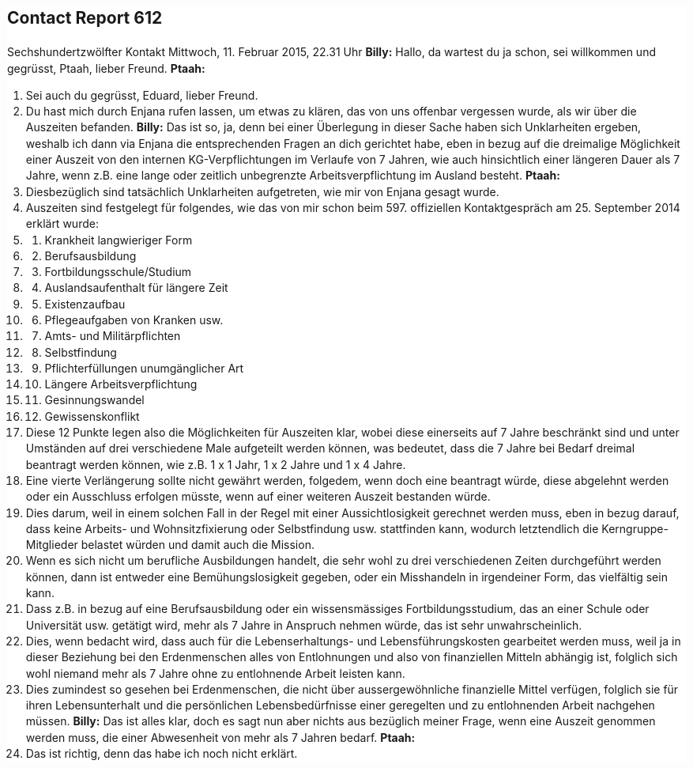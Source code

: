 ## Contact Report 612
Sechshundertzwölfter Kontakt
Mittwoch, 11. Februar 2015, 22.31 Uhr
**Billy:**
Hallo, da wartest du ja schon, sei willkommen und gegrüsst, Ptaah, lieber Freund.
**Ptaah:**
1. Sei auch du gegrüsst, Eduard, lieber Freund.
2. Du hast mich durch Enjana rufen lassen, um etwas zu klären, das von uns offenbar vergessen wurde, als wir über die Auszeiten befanden.
**Billy:**
Das ist so, ja, denn bei einer Überlegung in dieser Sache haben sich Unklarheiten ergeben, weshalb ich dann via Enjana die entsprechenden Fragen an dich gerichtet habe, eben in bezug auf die dreimalige Möglichkeit einer Auszeit von den internen KG-Verpflichtungen im Verlaufe von 7 Jahren, wie auch hinsichtlich einer längeren Dauer als 7 Jahre, wenn z.B. eine lange oder zeitlich unbegrenzte Arbeitsverpflichtung im Ausland besteht.
**Ptaah:**
3. Diesbezüglich sind tatsächlich Unklarheiten aufgetreten, wie mir von Enjana gesagt wurde.
4. Auszeiten sind festgelegt für folgendes, wie das von mir schon beim 597. offiziellen Kontaktgespräch am 25. September 2014 erklärt wurde:
5. 1. Krankheit langwieriger Form
6. 2. Berufsausbildung
7. 3. Fortbildungsschule/Studium
8. 4. Auslandsaufenthalt für längere Zeit
9. 5. Existenzaufbau
10. 6. Pflegeaufgaben von Kranken usw.
11. 7. Amts- und Militärpflichten
12. 8. Selbstfindung
13. 9. Pflichterfüllungen unumgänglicher Art
14. 10. Längere Arbeitsverpflichtung
15. 11. Gesinnungswandel
16. 12. Gewissenskonflikt
17. Diese 12 Punkte legen also die Möglichkeiten für Auszeiten klar, wobei diese einerseits auf 7 Jahre beschränkt sind und unter Umständen auf drei verschiedene Male aufgeteilt werden können, was bedeutet, dass die 7 Jahre bei Bedarf dreimal beantragt werden können, wie z.B. 1 x 1 Jahr, 1 x 2 Jahre und 1 x 4 Jahre.
18. Eine vierte Verlängerung sollte nicht gewährt werden, folgedem, wenn doch eine beantragt würde, diese abgelehnt werden oder ein Ausschluss erfolgen müsste, wenn auf einer weiteren Auszeit bestanden würde.
19. Dies darum, weil in einem solchen Fall in der Regel mit einer Aussichtlosigkeit gerechnet werden muss, eben in bezug darauf, dass keine Arbeits- und Wohnsitzfixierung oder Selbstfindung usw. stattfinden kann, wodurch letztendlich die Kerngruppe-Mitglieder belastet würden und damit auch die Mission.
20. Wenn es sich nicht um berufliche Ausbildungen handelt, die sehr wohl zu drei verschiedenen Zeiten durchgeführt werden können, dann ist entweder eine Bemühungslosigkeit gegeben, oder ein Misshandeln in irgendeiner Form, das vielfältig sein kann.
21. Dass z.B. in bezug auf eine Berufsausbildung oder ein wissensmässiges Fortbildungsstudium, das an einer Schule oder Universität usw. getätigt wird, mehr als 7 Jahre in Anspruch nehmen würde, das ist sehr unwahrscheinlich.
22. Dies, wenn bedacht wird, dass auch für die Lebenserhaltungs- und Lebensführungskosten gearbeitet werden muss, weil ja in dieser Beziehung bei den Erdenmenschen alles von Entlohnungen und also von finanziellen Mitteln abhängig ist, folglich sich wohl niemand mehr als 7 Jahre ohne zu entlohnende Arbeit leisten kann.
23. Dies zumindest so gesehen bei Erdenmenschen, die nicht über aussergewöhnliche finanzielle Mittel verfügen, folglich sie für ihren Lebensunterhalt und die persönlichen Lebensbedürfnisse einer geregelten und zu entlohnenden Arbeit nachgehen müssen.
**Billy:**
Das ist alles klar, doch es sagt nun aber nichts aus bezüglich meiner Frage, wenn eine Auszeit genommen werden muss, die einer Abwesenheit von mehr als 7 Jahren bedarf.
**Ptaah:**
24. Das ist richtig, denn das habe ich noch nicht erklärt.